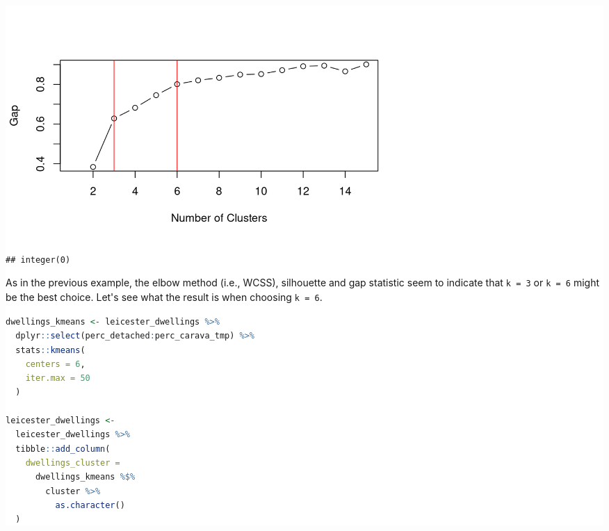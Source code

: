<img src="402-unsupervised-learning_files/figure-html/unnamed-chunk-14-3.png" width="576" />

```
## integer(0)
```

As in the previous example, the elbow method (i.e., WCSS), silhouette and gap statistic seem to indicate that `k = 3` or  `k = 6` might be the best choice. Let's see what the result is when choosing `k = 6`.



```r
dwellings_kmeans <- leicester_dwellings %>%
  dplyr::select(perc_detached:perc_carava_tmp) %>%
  stats::kmeans(
    centers = 6, 
    iter.max = 50
  )

leicester_dwellings <- 
  leicester_dwellings %>%
  tibble::add_column(
    dwellings_cluster = 
      dwellings_kmeans %$% 
        cluster %>%
          as.character()
  )
```

